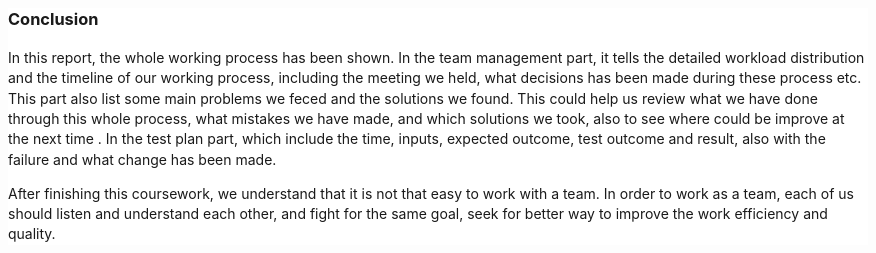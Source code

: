 
### Conclusion
In this report, the whole working process has been shown. 
In the team management part, it tells the detailed workload distribution and the timeline of our working process, including the meeting we held, what decisions has been made during these process etc. This part also list some main problems we feced and the solutions we found. This could help us review what we have done through this whole process, what mistakes we have made, and which solutions we took, also to see where could be improve at the next time .
In the test plan part, which include the time, inputs, expected outcome, test outcome and result, also with the failure and what change has been made.

After finishing this coursework, we understand that it is not that easy to work with a team. In order to work as a team, each of us should listen and understand each other, and fight for the same goal, seek for better way to improve the work efficiency and quality.



